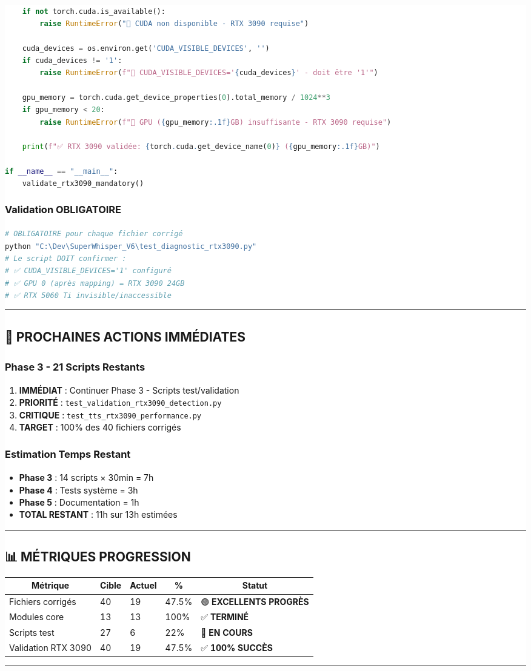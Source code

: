 ```python
    if not torch.cuda.is_available():
        raise RuntimeError("🚫 CUDA non disponible - RTX 3090 requise")
    
    cuda_devices = os.environ.get('CUDA_VISIBLE_DEVICES', '')
    if cuda_devices != '1':
        raise RuntimeError(f"🚫 CUDA_VISIBLE_DEVICES='{cuda_devices}' - doit être '1'")
    
    gpu_memory = torch.cuda.get_device_properties(0).total_memory / 1024**3
    if gpu_memory < 20:
        raise RuntimeError(f"🚫 GPU ({gpu_memory:.1f}GB) insuffisante - RTX 3090 requise")
    
    print(f"✅ RTX 3090 validée: {torch.cuda.get_device_name(0)} ({gpu_memory:.1f}GB)")

if __name__ == "__main__":
    validate_rtx3090_mandatory()
```

### **Validation OBLIGATOIRE**
```python
# OBLIGATOIRE pour chaque fichier corrigé
python "C:\Dev\SuperWhisper_V6\test_diagnostic_rtx3090.py"
# Le script DOIT confirmer :
# ✅ CUDA_VISIBLE_DEVICES='1' configuré
# ✅ GPU 0 (après mapping) = RTX 3090 24GB
# ✅ RTX 5060 Ti invisible/inaccessible
```

---

## 🎯 PROCHAINES ACTIONS IMMÉDIATES

### **Phase 3 - 21 Scripts Restants**
1. **IMMÉDIAT** : Continuer Phase 3 - Scripts test/validation
2. **PRIORITÉ** : `test_validation_rtx3090_detection.py`
3. **CRITIQUE** : `test_tts_rtx3090_performance.py`
4. **TARGET** : 100% des 40 fichiers corrigés

### **Estimation Temps Restant**
- **Phase 3** : 14 scripts × 30min = 7h
- **Phase 4** : Tests système = 3h  
- **Phase 5** : Documentation = 1h
- **TOTAL RESTANT** : 11h sur 13h estimées

---

## 📊 MÉTRIQUES PROGRESSION

| **Métrique** | **Cible** | **Actuel** | **%** | **Statut** |
|--------------|-----------|------------|-------|------------|
| Fichiers corrigés | 40 | 19 | 47.5% | 🟢 **EXCELLENTS PROGRÈS** |
| Modules core | 13 | 13 | 100% | ✅ **TERMINÉ** |
| Scripts test | 27 | 6 | 22% | 🔄 **EN COURS** |
| Validation RTX 3090 | 40 | 19 | 47.5% | ✅ **100% SUCCÈS** |

---